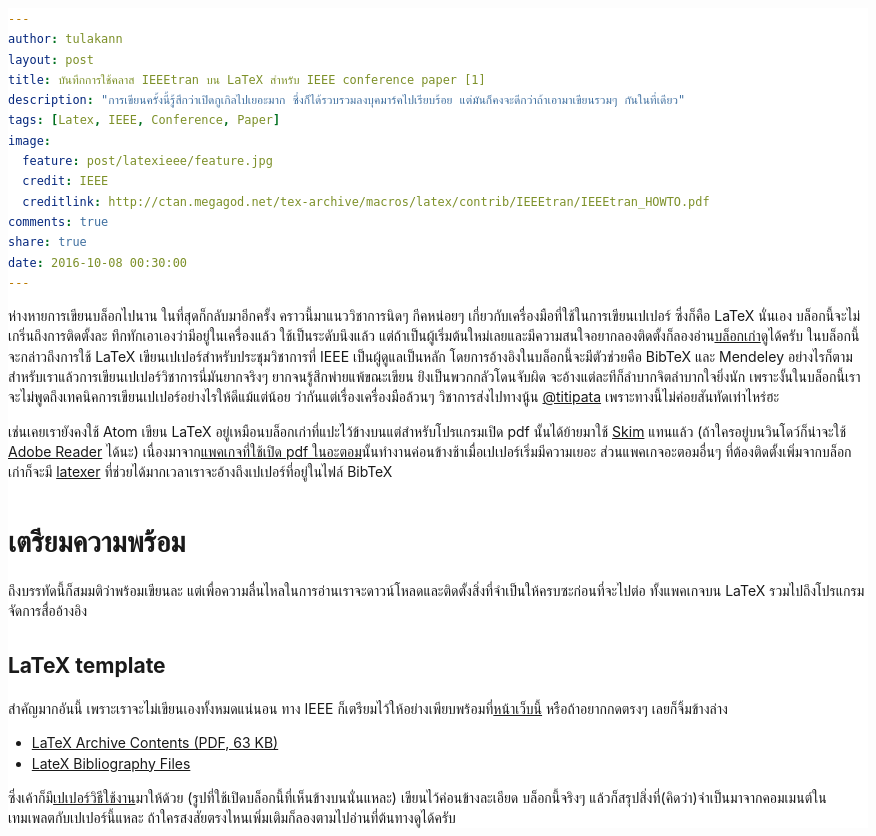 ```yaml
---
author: tulakann
layout: post
title: บันทึกการใช้คลาส IEEEtran บน LaTeX สำหรับ IEEE conference paper [1]
description: "การเขียนครั้งนี้รู้สึกว่าเปิดกูเกิลไปเยอะมาก ซึ่งก็ได้รวบรวมลงบุคมาร์คไปเรียบร้อย แต่มันก็คงจะดีกว่าถ้าเอามาเขียนรวมๆ กันในที่เดียว"
tags: [Latex, IEEE, Conference, Paper]
image:
  feature: post/latexieee/feature.jpg
  credit: IEEE
  creditlink: http://ctan.megagod.net/tex-archive/macros/latex/contrib/IEEEtran/IEEEtran_HOWTO.pdf
comments: true
share: true
date: 2016-10-08 00:30:00
---
```


ห่างหายการเขียนบล็อกไปนาน ในที่สุดก็กลับมาอีกครั้ง คราวนี้มาแนววิชาการนิดๆ กีคหน่อยๆ เกี่ยวกับเครื่องมือที่ใช้ในการเขียนเปเปอร์ ซึ่งก็คือ LaTeX นั่นเอง บล็อกนี้จะไม่เกริ่นถึงการติดตั้งละ ทึกทักเอาเองว่ามีอยู่ในเครื่องแล้ว ใช้เป็นระดับนึงแล้ว แต่ถ้าเป็นผู้เริ่มต้นใหม่เลยและมีความสนใจอยากลองติดตั้งก็ลองอ่าน[บล็อกเก่า](http://tupleblog.github.io/latex-on-atom/)ดูได้ครับ ในบล็อกนี้จะกล่าวถึงการใช้ LaTeX เขียนเปเปอร์สำหรับประชุมวิชาการที่ IEEE เป็นผู้ดูแลเป็นหลัก โดยการอ้างอิงในบล็อกนี้จะมีตัวช่วยคือ BibTeX และ Mendeley อย่างไรก็ตามสำหรับเราแล้วการเขียนเปเปอร์วิชาการนี่มันยากจริงๆ ยากจนรู้สึกพ่ายแพ้ขณะเขียน ย่ิงเป็นพวกกลัวโดนจับผิด จะอ้างแต่ละทีก็ลำบากจิตลำบากใจยิ่งนัก เพราะงั้นในบล็อกนี้เราจะไม่พูดถึงเทคนิคการเขียนเปเปอร์อย่างไรให้ดีแม้แต่น้อย ว่ากันแต่เรื่องเครื่องมือล้วนๆ วิชาการส่งไปทางนู้น [@titipata](https://twitter.com/titipat_a) เพราะทางนี้ไม่ค่อยสันทัดเท่าไหร่ฮะ

เช่นเคยเรายังคงใช้ Atom เขียน LaTeX อยู่เหมือนบล็อกเก่าที่แปะไว้ข้างบนแต่สำหรับโปรแกรมเปิด pdf นั้นได้ย้ายมาใช้ [Skim](http://skim-app.sourceforge.net/) แทนแล้ว (ถ้าใครอยู่บนวินโดว์ก็น่าจะใช้ [Adobe Reader](https://get.adobe.com/reader/) ได้นะ) เนื่องมาจาก[แพคเกจที่ใช้เปิด pdf ในอะตอม](https://atom.io/packages/pdf-view)นั้นทำงานค่อนข้างช้าเมื่อเปเปอร์เริ่มมีความเยอะ ส่วนแพคเกจอะตอมอื่นๆ ที่ต้องติดตั้งเพิ่มจากบล็อกเก่าก็จะมี [latexer](https://atom.io/packages/latexer) ที่ช่วยได้มากเวลาเราจะอ้างถึงเปเปอร์ที่อยู่ในไฟล์ BibTeX

# เตรียมความพร้อม
ถึงบรรทัดนี้ก็สมมติว่าพร้อมเขียนละ แต่เพื่อความลื่นไหลในการอ่านเราจะดาวน์โหลดและติดตั้งสิ่งที่จำเป็นให้ครบซะก่อนที่จะไปต่อ ทั้งแพคเกจบน LaTeX รวมไปถึงโปรแกรมจัดการสื่ออ้างอิง

## LaTeX template
สำคัญมากอันนี้ เพราะเราจะไม่เขียนเองทั้งหมดแน่นอน ทาง IEEE ก็เตรียมไว้ให้อย่างเพียบพร้อมที่[หน้าเว็บนี้](http://www.ieee.org/conferences_events/conferences/publishing/templates.html) หรือถ้าอยากกดตรงๆ เลยก็จิ้มข้างล่าง

- [LaTeX Archive Contents (PDF, 63 KB)](http://www.ieee.org/documents/IEEEtran.zip)
- [LateX Bibliography Files](http://www.ieee.org/documents/IEEEtranBST2.zip)

ซึ่งเค้าก็มี[เปเปอร์วิธีใช้งาน](http://ctan.megagod.net/tex-archive/macros/latex/contrib/IEEEtran/IEEEtran_HOWTO.pdf)มาให้ด้วย (รูปที่ใช้เปิดบล็อกนี้ที่เห็นข้างบนนั่นแหละ) เขียนไว้ค่อนข้างละเอียด บล็อกนี้จริงๆ แล้วก็สรุปสิ่งที่(คิดว่า)จำเป็นมาจากคอมเมนต์ในเทมเพลตกับเปเปอร์นี้แหละ ถ้าใครสงสัยตรงไหนเพิ่มเติมก็ลองตามไปอ่านที่ต้นทางดูได้ครับ
